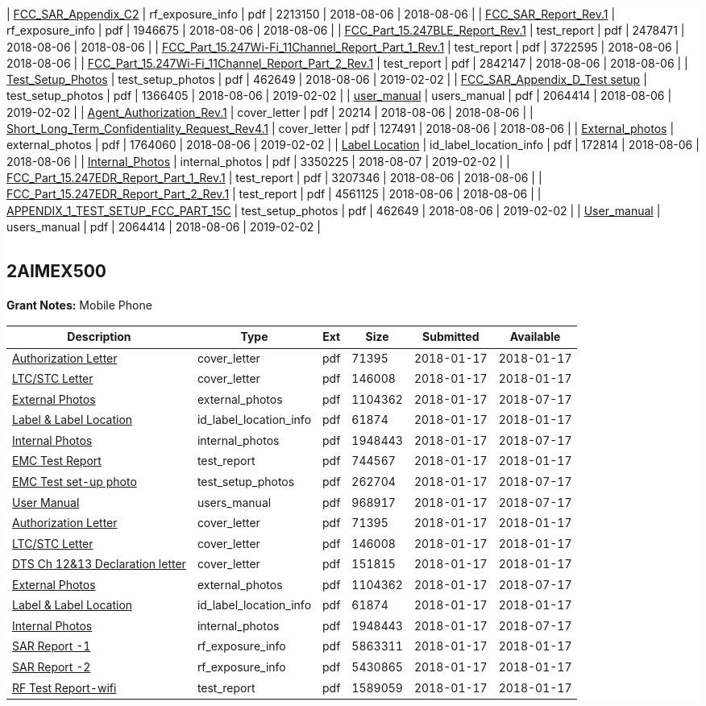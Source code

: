 | [FCC_SAR_Appendix_C2](2AIMEX565/52a8d3276ec7b3d5a5bd2ce624e5332b/3952463.pdf) | rf_exposure_info | pdf | 2213150 | 2018-08-06 | 2018-08-06 |
| [FCC_SAR_Report_Rev.1](2AIMEX565/52a8d3276ec7b3d5a5bd2ce624e5332b/3952468.pdf) | rf_exposure_info | pdf | 1946675 | 2018-08-06 | 2018-08-06 |
| [FCC_Part_15.247BLE_Report_Rev.1](2AIMEX565/52a8d3276ec7b3d5a5bd2ce624e5332b/3952465.pdf) | test_report | pdf | 2478471 | 2018-08-06 | 2018-08-06 |
| [FCC_Part_15.247Wi-Fi_11Channel_Report_Part_1_Rev.1](2AIMEX565/52a8d3276ec7b3d5a5bd2ce624e5332b/3952466.pdf) | test_report | pdf | 3722595 | 2018-08-06 | 2018-08-06 |
| [FCC_Part_15.247Wi-Fi_11Channel_Report_Part_2_Rev.1](2AIMEX565/52a8d3276ec7b3d5a5bd2ce624e5332b/3952467.pdf) | test_report | pdf | 2842147 | 2018-08-06 | 2018-08-06 |
| [Test_Setup_Photos](2AIMEX565/52a8d3276ec7b3d5a5bd2ce624e5332b/3952447.pdf) | test_setup_photos | pdf | 462649 | 2018-08-06 | 2019-02-02 |
| [FCC_SAR_Appendix_D_Test setup](2AIMEX565/52a8d3276ec7b3d5a5bd2ce624e5332b/3952464.pdf) | test_setup_photos | pdf | 1366405 | 2018-08-06 | 2019-02-02 |
| [user_manual](2AIMEX565/52a8d3276ec7b3d5a5bd2ce624e5332b/3952455.pdf) | users_manual | pdf | 2064414 | 2018-08-06 | 2019-02-02 |
| [Agent_Authorization_Rev.1](2AIMEX565/e204ed324db6838cbb5273cf26802f6c/3952456.pdf) | cover_letter | pdf | 20214 | 2018-08-06 | 2018-08-06 |
| [Short_Long_Term_Confidentiality_Request_Rev4.1](2AIMEX565/e204ed324db6838cbb5273cf26802f6c/3952457.pdf) | cover_letter | pdf | 127491 | 2018-08-06 | 2018-08-06 |
| [External_photos](2AIMEX565/e204ed324db6838cbb5273cf26802f6c/3952453.pdf) | external_photos | pdf | 1764060 | 2018-08-06 | 2019-02-02 |
| [Label Location](2AIMEX565/e204ed324db6838cbb5273cf26802f6c/3952458.pdf) | id_label_location_info | pdf | 172814 | 2018-08-06 | 2018-08-06 |
| [Internal_Photos](2AIMEX565/e204ed324db6838cbb5273cf26802f6c/3953985.pdf) | internal_photos | pdf | 3350225 | 2018-08-07 | 2019-02-02 |
| [FCC_Part_15.247EDR_Report_Part_1_Rev.1](2AIMEX565/e204ed324db6838cbb5273cf26802f6c/3952448.pdf) | test_report | pdf | 3207346 | 2018-08-06 | 2018-08-06 |
| [FCC_Part_15.247EDR_Report_Part_2_Rev.1](2AIMEX565/e204ed324db6838cbb5273cf26802f6c/3952449.pdf) | test_report | pdf | 4561125 | 2018-08-06 | 2018-08-06 |
| [APPENDIX_1_TEST_SETUP_FCC_PART_15C](2AIMEX565/e204ed324db6838cbb5273cf26802f6c/3952447.pdf) | test_setup_photos | pdf | 462649 | 2018-08-06 | 2019-02-02 |
| [User_manual](2AIMEX565/e204ed324db6838cbb5273cf26802f6c/3952455.pdf) | users_manual | pdf | 2064414 | 2018-08-06 | 2019-02-02 |
## 2AIMEX500
**Grant Notes:** Mobile Phone

| Description | Type | Ext | Size | Submitted | Available |
| ----------- | ---- | --- | ---- | --------- | --------- |
| [Authorization Letter](2AIMEX500/7b3ff577c783dd379a8f50dbc1c7cc48/3716576.pdf) | cover_letter | pdf | 71395 | 2018-01-17 | 2018-01-17 |
| [LTC/STC Letter](2AIMEX500/7b3ff577c783dd379a8f50dbc1c7cc48/3716583.pdf) | cover_letter | pdf | 146008 | 2018-01-17 | 2018-01-17 |
| [External Photos](2AIMEX500/7b3ff577c783dd379a8f50dbc1c7cc48/3716589.pdf) | external_photos | pdf | 1104362 | 2018-01-17 | 2018-07-17 |
| [Label & Label Location](2AIMEX500/7b3ff577c783dd379a8f50dbc1c7cc48/3716595.pdf) | id_label_location_info | pdf | 61874 | 2018-01-17 | 2018-01-17 |
| [Internal Photos](2AIMEX500/7b3ff577c783dd379a8f50dbc1c7cc48/3716597.pdf) | internal_photos | pdf | 1948443 | 2018-01-17 | 2018-07-17 |
| [EMC Test Report](2AIMEX500/7b3ff577c783dd379a8f50dbc1c7cc48/3716610.pdf) | test_report | pdf | 744567 | 2018-01-17 | 2018-01-17 |
| [EMC Test set-up photo](2AIMEX500/7b3ff577c783dd379a8f50dbc1c7cc48/3716613.pdf) | test_setup_photos | pdf | 262704 | 2018-01-17 | 2018-07-17 |
| [User Manual](2AIMEX500/7b3ff577c783dd379a8f50dbc1c7cc48/3716616.pdf) | users_manual | pdf | 968917 | 2018-01-17 | 2018-07-17 |
| [Authorization Letter](2AIMEX500/39300f8cb8dd36097720b1e8ba8ce490/3716576.pdf) | cover_letter | pdf | 71395 | 2018-01-17 | 2018-01-17 |
| [LTC/STC Letter](2AIMEX500/39300f8cb8dd36097720b1e8ba8ce490/3716583.pdf) | cover_letter | pdf | 146008 | 2018-01-17 | 2018-01-17 |
| [DTS Ch 12&13 Declaration letter](2AIMEX500/39300f8cb8dd36097720b1e8ba8ce490/3716671.pdf) | cover_letter | pdf | 151815 | 2018-01-17 | 2018-01-17 |
| [External Photos](2AIMEX500/39300f8cb8dd36097720b1e8ba8ce490/3716589.pdf) | external_photos | pdf | 1104362 | 2018-01-17 | 2018-07-17 |
| [Label & Label Location](2AIMEX500/39300f8cb8dd36097720b1e8ba8ce490/3716595.pdf) | id_label_location_info | pdf | 61874 | 2018-01-17 | 2018-01-17 |
| [Internal Photos](2AIMEX500/39300f8cb8dd36097720b1e8ba8ce490/3716597.pdf) | internal_photos | pdf | 1948443 | 2018-01-17 | 2018-07-17 |
| [SAR Report -1](2AIMEX500/39300f8cb8dd36097720b1e8ba8ce490/3716676.pdf) | rf_exposure_info | pdf | 5863311 | 2018-01-17 | 2018-01-17 |
| [SAR Report -2](2AIMEX500/39300f8cb8dd36097720b1e8ba8ce490/3716677.pdf) | rf_exposure_info | pdf | 5430865 | 2018-01-17 | 2018-01-17 |
| [RF Test Report-wifi](2AIMEX500/39300f8cb8dd36097720b1e8ba8ce490/3716688.pdf) | test_report | pdf | 1589059 | 2018-01-17 | 2018-01-17 |